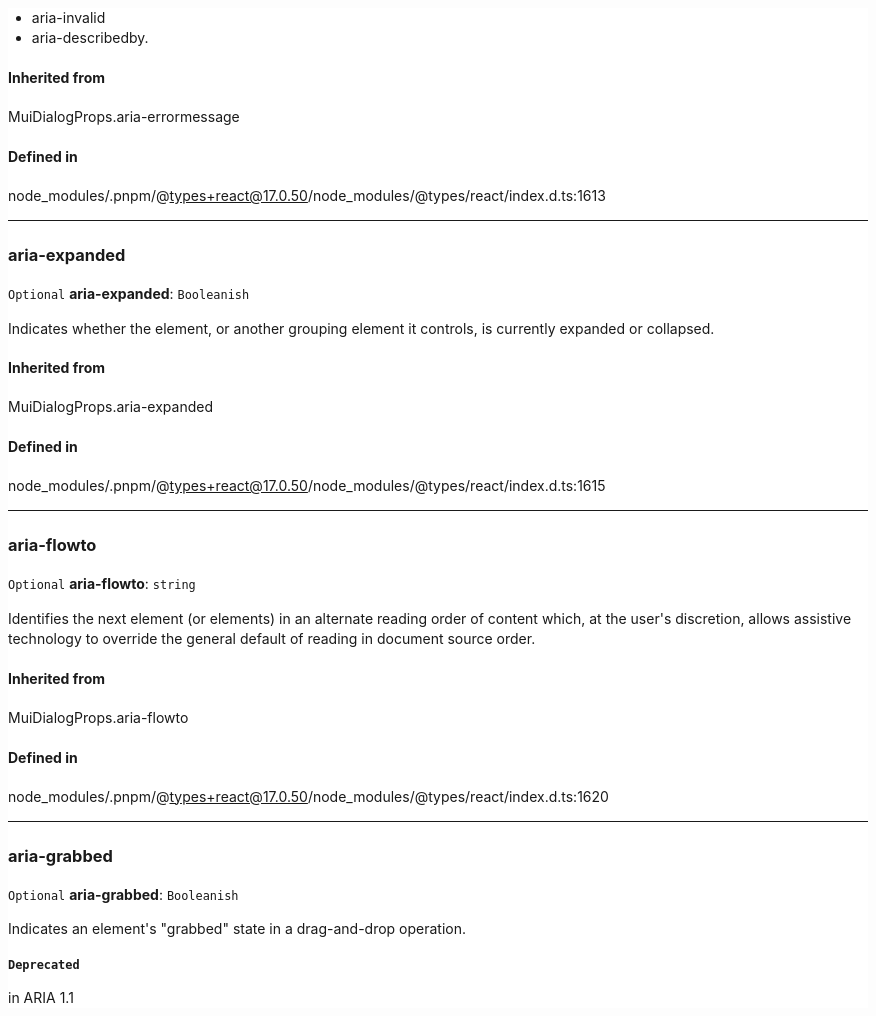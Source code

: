  - aria-invalid
 - aria-describedby.

#### Inherited from

MuiDialogProps.aria-errormessage

#### Defined in

node_modules/.pnpm/@types+react@17.0.50/node_modules/@types/react/index.d.ts:1613

___

### aria-expanded

 `Optional` **aria-expanded**: `Booleanish`

Indicates whether the element, or another grouping element it controls, is currently expanded or collapsed.

#### Inherited from

MuiDialogProps.aria-expanded

#### Defined in

node_modules/.pnpm/@types+react@17.0.50/node_modules/@types/react/index.d.ts:1615

___

### aria-flowto

 `Optional` **aria-flowto**: `string`

Identifies the next element (or elements) in an alternate reading order of content which, at the user's discretion,
allows assistive technology to override the general default of reading in document source order.

#### Inherited from

MuiDialogProps.aria-flowto

#### Defined in

node_modules/.pnpm/@types+react@17.0.50/node_modules/@types/react/index.d.ts:1620

___

### aria-grabbed

 `Optional` **aria-grabbed**: `Booleanish`

Indicates an element's "grabbed" state in a drag-and-drop operation.

**`Deprecated`**

in ARIA 1.1
